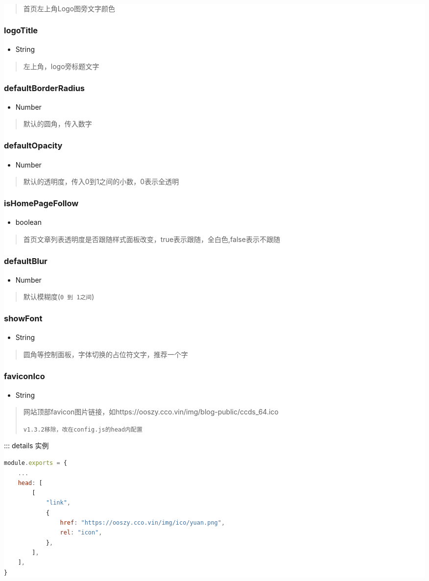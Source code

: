 > 首页左上角Logo图旁文字颜色



### logoTitle

- String

> 左上角，logo旁标题文字
> 


### defaultBorderRadius

- Number

> 默认的圆角，传入数字
> 

### defaultOpacity

- Number

> 默认的透明度，传入0到1之间的小数，0表示全透明
> 

### isHomePageFollow

- boolean

> 首页文章列表透明度是否跟随样式面板改变，true表示跟随，全白色,false表示不跟随
> 

### defaultBlur

- Number

> 默认模糊度(`0 到 1之间`)

### showFont

- String

> 圆角等控制面板，字体切换的占位符文字，推荐一个字



### faviconIco

- String

> 网站顶部favicon图片链接，如https://ooszy.cco.vin/img/blog-public/ccds_64.ico
>
> `v1.3.2移除，改在config.js的head内配置`

::: details 实例

```js
module.exports = {
    ...
    head: [
        [
            "link",
            {
                href: "https://ooszy.cco.vin/img/ico/yuan.png",
                rel: "icon",
            },
        ],
    ],
}
```

